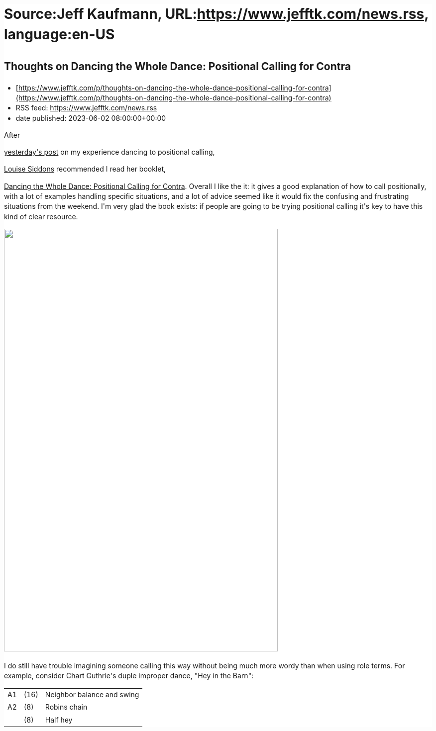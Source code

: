 # Source:Jeff Kaufmann, URL:https://www.jefftk.com/news.rss, language:en-US

## Thoughts on Dancing the Whole Dance: Positional Calling for Contra
 - [https://www.jefftk.com/p/thoughts-on-dancing-the-whole-dance-positional-calling-for-contra](https://www.jefftk.com/p/thoughts-on-dancing-the-whole-dance-positional-calling-for-contra)
 - RSS feed: https://www.jefftk.com/news.rss
 - date published: 2023-06-02 08:00:00+00:00

<p><span>

After </span>

<a href="https://www.jefftk.com/p/dancing-to-positional-calling">yesterday's post</a>
on my experience dancing to positional calling, 

<a href="http://louisesiddons.com/">Louise Siddons</a> recommended I read
her booklet, 

<a href="https://cdss.force.com/commons/s/product/dancing-the-whole-dance-positional-calling-for-contra-digital-download/01t8Y00000NqxnP">Dancing
the Whole Dance: Positional Calling for Contra</a>.  Overall I like
the it: it gives a good explanation of how to call positionally, with
a lot of examples handling specific situations, and a lot of advice
seemed like it would fix the confusing and frustrating situations from
the weekend.  I'm very glad the book exists: if people are going to be
trying positional calling it's key to have this kind of clear
resource.



<p>

<a href="https://cdss.force.com/commons/s/product/dancing-the-whole-dance-positional-calling-for-contra-digital-download/01t8Y00000NqxnP"><img class="mobile-fullwidth" height="850" src="https://www.jefftk.com/positional-calling-dancing-the-whole-dance.jpg" width="550" /><div class="image-vertical-spacer"></div></a>

</p>

<p>

I do still have trouble imagining someone calling this way without
being much more wordy than when using role terms.  For example,
consider Chart Guthrie's duple improper dance, "Hey in
the Barn":

</p>

<p>

</p>

<table>
<tr>
<td>A1</td>
<td>(16)</td>
<td>Neighbor balance and swing
</td>
</tr>
<tr>
<td>A2</td>
<td>(8)</td>
<td>Robins chain
</td>
</tr>
<tr>
<td></td>
<td>(8)</td>
<td>Half hey